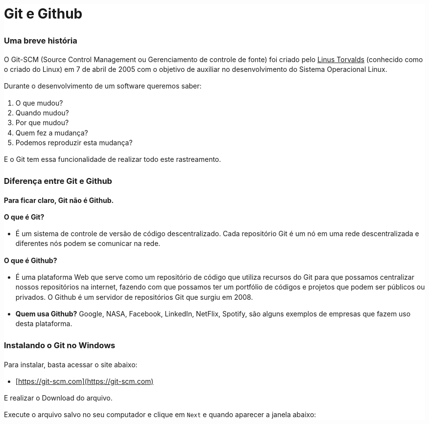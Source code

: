 Git e Github
====================

### Uma breve história

O Git-SCM (Source Control Management ou Gerenciamento de controle de fonte) foi criado pelo [Linus Torvalds](https://github.com/torvalds) (conhecido como o criado do Linux) em 7 de abril de 2005 com o objetivo de auxiliar no desenvolvimento do Sistema Operacional Linux.

Durante o desenvolvimento de um software queremos saber:

1. O que mudou?
2. Quando mudou?
3. Por que mudou?
4. Quem fez a mudança?
5. Podemos reproduzir esta mudança?

E o Git tem essa funcionalidade de realizar todo este rastreamento.

### Diferença entre Git e Github

**Para ficar claro, Git não é Github.**

**O que é Git?**

+ É um sistema de controle de versão de código descentralizado. Cada repositório Git é um nó em uma rede descentralizada e diferentes nós podem se comunicar na rede.

**O que é Github?**

+ É uma plataforma Web que serve como um repositório de código que utiliza recursos do Git para que possamos centralizar nossos repositórios na internet, fazendo com que possamos ter um portfólio de códigos e projetos que podem ser públicos ou privados. O Github é um servidor de repositórios Git que surgiu em 2008.

+ **Quem usa Github?** Google, NASA, Facebook, LinkedIn, NetFlix, Spotify, são alguns exemplos de empresas que fazem uso desta plataforma.

### Instalando o Git no Windows

Para instalar, basta acessar o site abaixo:

+ [https://git-scm.com](https://git-scm.com)

E realizar o Download do arquivo.

Execute o arquivo salvo no seu computador e clique em `Next` e quando aparecer a janela abaixo:
